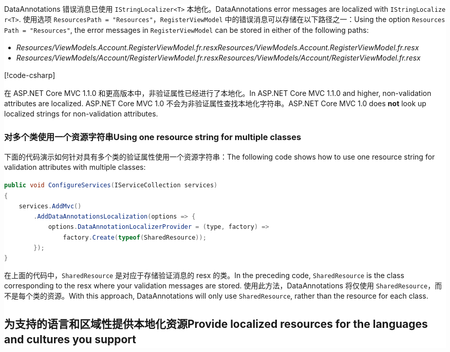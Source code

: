 <span data-ttu-id="17d8e-165">DataAnnotations 错误消息已使用 `IStringLocalizer<T>` 本地化。</span><span class="sxs-lookup"><span data-stu-id="17d8e-165">DataAnnotations error messages are localized with `IStringLocalizer<T>`.</span></span> <span data-ttu-id="17d8e-166">使用选项 `ResourcesPath = "Resources"`，`RegisterViewModel` 中的错误消息可以存储在以下路径之一：</span><span class="sxs-lookup"><span data-stu-id="17d8e-166">Using the option `ResourcesPath = "Resources"`, the error messages in `RegisterViewModel` can be stored in either of the following paths:</span></span>

* <span data-ttu-id="17d8e-167">*Resources/ViewModels.Account.RegisterViewModel.fr.resx*</span><span class="sxs-lookup"><span data-stu-id="17d8e-167">*Resources/ViewModels.Account.RegisterViewModel.fr.resx*</span></span>
* <span data-ttu-id="17d8e-168">*Resources/ViewModels/Account/RegisterViewModel.fr.resx*</span><span class="sxs-lookup"><span data-stu-id="17d8e-168">*Resources/ViewModels/Account/RegisterViewModel.fr.resx*</span></span>

[!code-csharp[](localization/sample/Localization/ViewModels/Account/RegisterViewModel.cs?start=9&end=26)]

<span data-ttu-id="17d8e-169">在 ASP.NET Core MVC 1.1.0 和更高版本中，非验证属性已经进行了本地化。</span><span class="sxs-lookup"><span data-stu-id="17d8e-169">In ASP.NET Core MVC 1.1.0 and higher, non-validation attributes are localized.</span></span> <span data-ttu-id="17d8e-170">ASP.NET Core MVC 1.0 不会为非验证属性查找本地化字符串。</span><span class="sxs-lookup"><span data-stu-id="17d8e-170">ASP.NET Core MVC 1.0 does **not** look up localized strings for non-validation attributes.</span></span>

<a name="one-resource-string-multiple-classes"></a>

### <a name="using-one-resource-string-for-multiple-classes"></a><span data-ttu-id="17d8e-171">对多个类使用一个资源字符串</span><span class="sxs-lookup"><span data-stu-id="17d8e-171">Using one resource string for multiple classes</span></span>

<span data-ttu-id="17d8e-172">下面的代码演示如何针对具有多个类的验证属性使用一个资源字符串：</span><span class="sxs-lookup"><span data-stu-id="17d8e-172">The following code shows how to use one resource string for validation attributes with multiple classes:</span></span>

```csharp
public void ConfigureServices(IServiceCollection services)
{
    services.AddMvc()
        .AddDataAnnotationsLocalization(options => {
            options.DataAnnotationLocalizerProvider = (type, factory) =>
                factory.Create(typeof(SharedResource));
        });
}
```

<span data-ttu-id="17d8e-173">在上面的代码中，`SharedResource` 是对应于存储验证消息的 resx 的类。</span><span class="sxs-lookup"><span data-stu-id="17d8e-173">In the preceding code, `SharedResource` is the class corresponding to the resx where your validation messages are stored.</span></span> <span data-ttu-id="17d8e-174">使用此方法，DataAnnotations 将仅使用 `SharedResource`，而不是每个类的资源。</span><span class="sxs-lookup"><span data-stu-id="17d8e-174">With this approach, DataAnnotations will only use `SharedResource`, rather than the resource for each class.</span></span>

## <a name="provide-localized-resources-for-the-languages-and-cultures-you-support"></a><span data-ttu-id="17d8e-175">为支持的语言和区域性提供本地化资源</span><span class="sxs-lookup"><span data-stu-id="17d8e-175">Provide localized resources for the languages and cultures you support</span></span>

